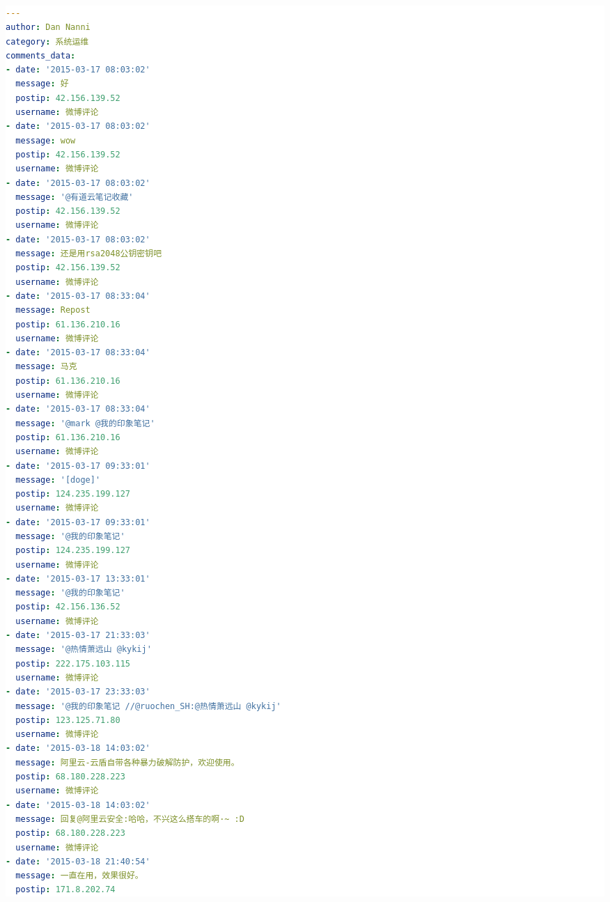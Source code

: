 ```yaml
---
author: Dan Nanni
category: 系统运维
comments_data:
- date: '2015-03-17 08:03:02'
  message: 好
  postip: 42.156.139.52
  username: 微博评论
- date: '2015-03-17 08:03:02'
  message: wow
  postip: 42.156.139.52
  username: 微博评论
- date: '2015-03-17 08:03:02'
  message: '@有道云笔记收藏'
  postip: 42.156.139.52
  username: 微博评论
- date: '2015-03-17 08:03:02'
  message: 还是用rsa2048公钥密钥吧
  postip: 42.156.139.52
  username: 微博评论
- date: '2015-03-17 08:33:04'
  message: Repost
  postip: 61.136.210.16
  username: 微博评论
- date: '2015-03-17 08:33:04'
  message: 马克
  postip: 61.136.210.16
  username: 微博评论
- date: '2015-03-17 08:33:04'
  message: '@mark @我的印象笔记'
  postip: 61.136.210.16
  username: 微博评论
- date: '2015-03-17 09:33:01'
  message: '[doge]'
  postip: 124.235.199.127
  username: 微博评论
- date: '2015-03-17 09:33:01'
  message: '@我的印象笔记'
  postip: 124.235.199.127
  username: 微博评论
- date: '2015-03-17 13:33:01'
  message: '@我的印象笔记'
  postip: 42.156.136.52
  username: 微博评论
- date: '2015-03-17 21:33:03'
  message: '@热情萧远山 @kykij'
  postip: 222.175.103.115
  username: 微博评论
- date: '2015-03-17 23:33:03'
  message: '@我的印象笔记 //@ruochen_SH:@热情萧远山 @kykij'
  postip: 123.125.71.80
  username: 微博评论
- date: '2015-03-18 14:03:02'
  message: 阿里云-云盾自带各种暴力破解防护，欢迎使用。
  postip: 68.180.228.223
  username: 微博评论
- date: '2015-03-18 14:03:02'
  message: 回复@阿里云安全:哈哈，不兴这么搭车的啊·~ :D
  postip: 68.180.228.223
  username: 微博评论
- date: '2015-03-18 21:40:54'
  message: 一直在用，效果很好。
  postip: 171.8.202.74
```